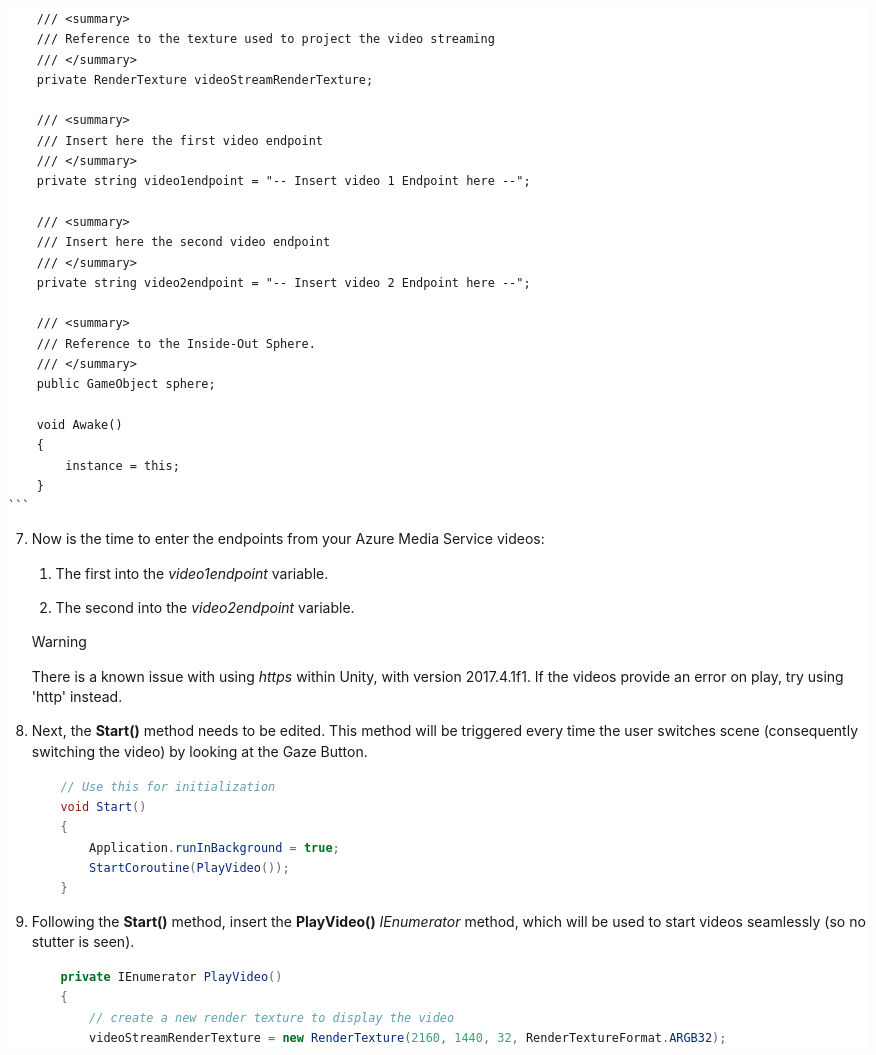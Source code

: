         /// <summary> 
        /// Reference to the texture used to project the video streaming 
        /// </summary> 
        private RenderTexture videoStreamRenderTexture;

        /// <summary>
        /// Insert here the first video endpoint
        /// </summary>
        private string video1endpoint = "-- Insert video 1 Endpoint here --";

        /// <summary>
        /// Insert here the second video endpoint
        /// </summary>
        private string video2endpoint = "-- Insert video 2 Endpoint here --";

        /// <summary> 
        /// Reference to the Inside-Out Sphere. 
        /// </summary> 
        public GameObject sphere;

        void Awake()
        {
            instance = this;
        }
    ```

7.  Now is the time to enter the endpoints from your Azure Media Service videos:

    1.  The first into the *video1endpoint* variable.
    
    2.  The second into the *video2endpoint* variable.

    > [!WARNING]
    > There is a known issue with using *https* within Unity, with version 2017.4.1f1. If the videos provide an error on play, try using 'http' instead.

8.  Next, the **Start()** method needs to be edited. This method will be triggered every time the user switches scene (consequently switching the video) by looking at the Gaze Button.

    ```csharp
        // Use this for initialization
        void Start()
        {
            Application.runInBackground = true;
            StartCoroutine(PlayVideo());
        }
    ```

9.  Following the **Start()** method, insert the **PlayVideo()** *IEnumerator* method, which will be used to start videos seamlessly (so no stutter is seen).

    ```csharp
        private IEnumerator PlayVideo()
        {
            // create a new render texture to display the video 
            videoStreamRenderTexture = new RenderTexture(2160, 1440, 32, RenderTextureFormat.ARGB32);
